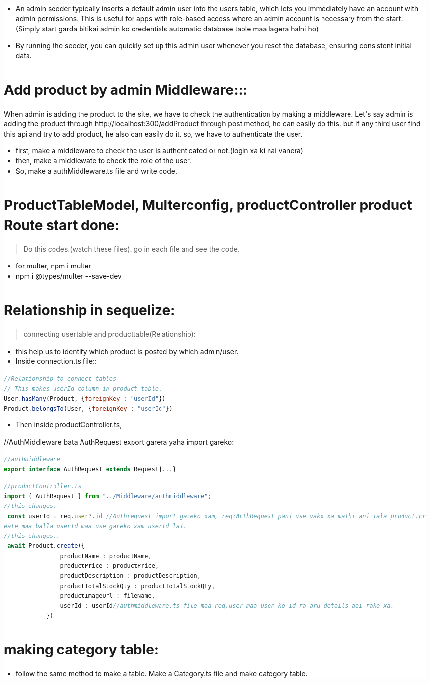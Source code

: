 - An admin seeder typically inserts a default admin user into the users table, which lets you immediately have an account with admin permissions. This is useful for apps with role-based access where an admin account is necessary from the start.(Simply start garda bitikai admin ko credentials automatic database table maa lagera halni ho)

- By running the seeder, you can quickly set up this admin user whenever you reset the database, ensuring consistent initial data.

# Add product by admin Middleware:::
When admin is adding the product to the site, we have to check the authentication by making a middleware. Let's say admin is adding the product through http://localhost:300/addProduct through post method, he can easily do this. but if any third user find this api and try to add product, he also can easily do it. so, we have to authenticate the user.
- first, make a middleware to check the user is authenticated or not.(login xa ki nai vanera)
- then, make a middlewate to check the role of the user.
- So, make a authMiddleware.ts file and write code.


# ProductTableModel, Multerconfig, productController product Route start done:
> Do this codes.(watch these files). go in each file and see the code.
- for multer, npm i multer
- npm i @types/multer --save-dev


# Relationship in sequelize:
> connecting usertable and producttable(Relationship):
- this help us to identify which product is posted by which admin/user.
- Inside connection.ts file::
```js
//Relationship to connect tables
// This makes userId column in product table.
User.hasMany(Product, {foreignKey : "userId"})
Product.belongsTo(User, {foreignKey : "userId"})
```
- Then inside productController.ts, 

//AuthMiddleware bata AuthRequest export garera yaha import gareko:
```ts
//authmiddleware
export interface AuthRequest extends Request{...}
```

```ts
//productController.ts
import { AuthRequest } from "../Middleware/authmiddleware";
//this changes:
 const userId = req.user?.id //Authrequest import gareko xam, req:AuthRequest pani use vako xa mathi ani tala product.create maa balla userId maa use gareko xam userId lai.
//this changes::
 await Product.create({
                productName : productName,
                productPrice : productPrice,
                productDescription : productDescription,
                productTotalStockQty : productTotalStockQty,
                productImageUrl : fileName,
                userId : userId//authmiddleware.ts file maa req.user maa user ko id ra aru details aai rako xa. 
            })
```
# making category table:
 - follow the same method to make a table. Make a Category.ts file and make category table.